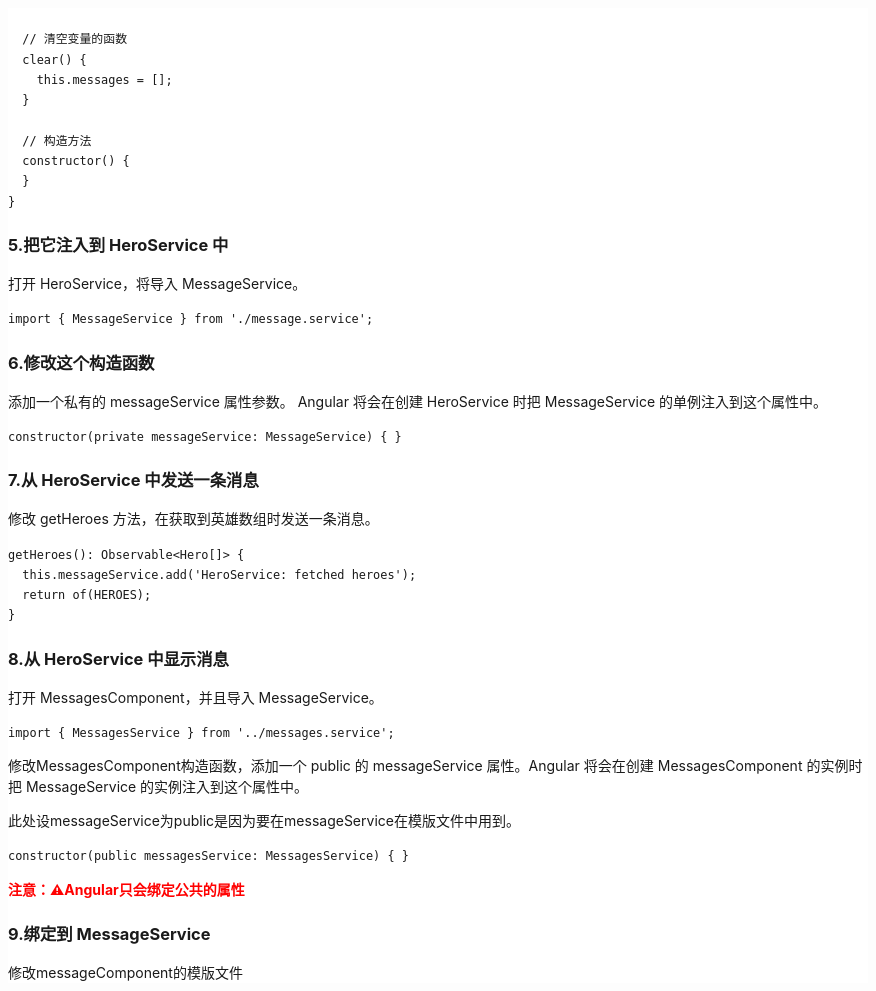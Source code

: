 ```
 
  // 清空变量的函数
  clear() {
    this.messages = [];
  }
 
  // 构造方法
  constructor() {
  }
}
```

### 5.把它注入到 HeroService 中
打开 HeroService，将导入 MessageService。

```
import { MessageService } from './message.service';
```

### 6.修改这个构造函数
添加一个私有的 messageService 属性参数。 Angular 将会在创建 HeroService 时把 MessageService 的单例注入到这个属性中。

```
constructor(private messageService: MessageService) { }
```

### 7.从 HeroService 中发送一条消息
修改 getHeroes 方法，在获取到英雄数组时发送一条消息。

```
getHeroes(): Observable<Hero[]> {
  this.messageService.add('HeroService: fetched heroes');
  return of(HEROES);
}
```

### 8.从 HeroService 中显示消息
打开 MessagesComponent，并且导入 MessageService。

```
import { MessagesService } from '../messages.service';
```

修改MessagesComponent构造函数，添加一个 public 的 messageService 属性。Angular 将会在创建 MessagesComponent 的实例时把 MessageService 的实例注入到这个属性中。

此处设messageService为public是因为要在messageService在模版文件中用到。

```
constructor(public messagesService: MessagesService) { }
```

<label style="color:red">**注意：⚠️Angular只会绑定公共的属性**</label>

### 9.绑定到 MessageService
修改messageComponent的模版文件
